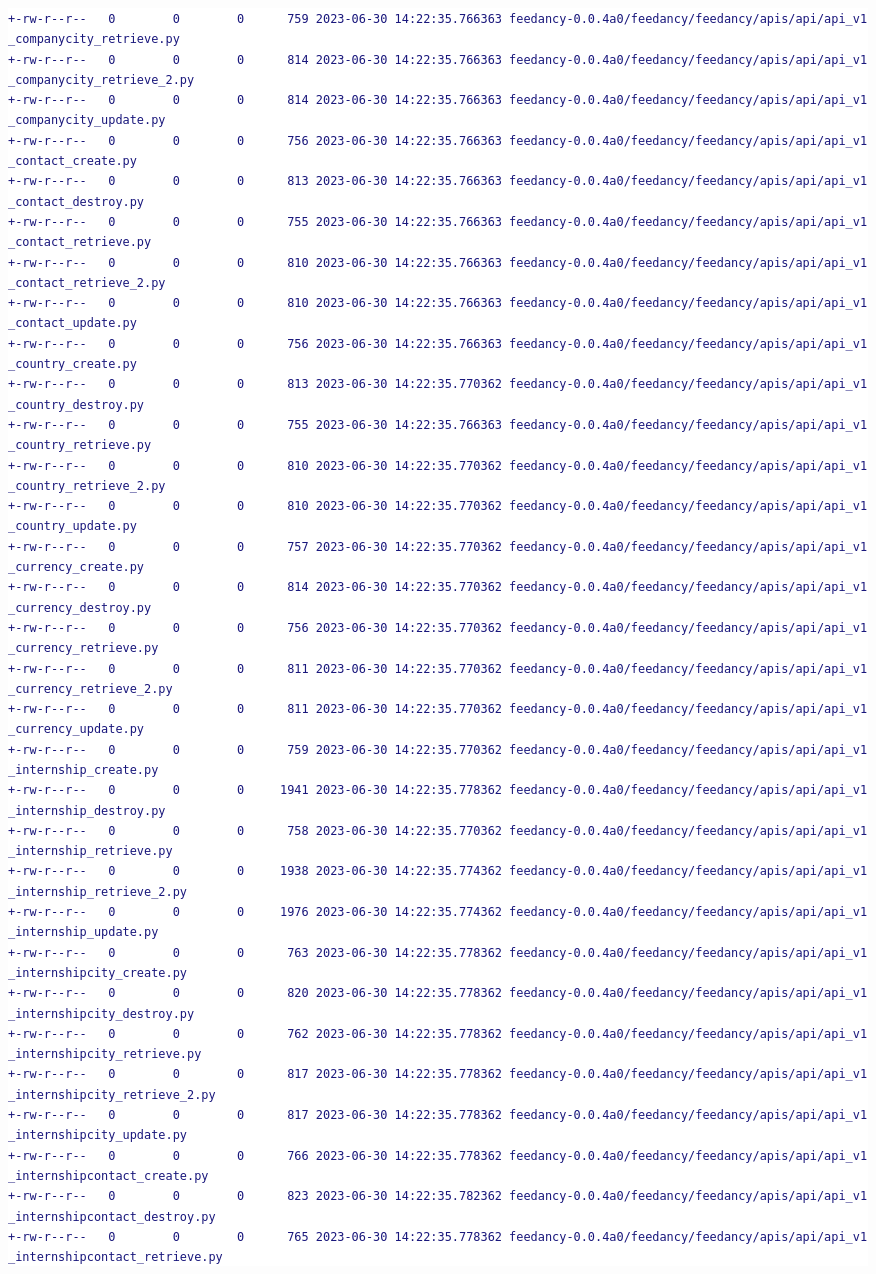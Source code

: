 ```diff
+-rw-r--r--   0        0        0      759 2023-06-30 14:22:35.766363 feedancy-0.0.4a0/feedancy/feedancy/apis/api/api_v1_companycity_retrieve.py
+-rw-r--r--   0        0        0      814 2023-06-30 14:22:35.766363 feedancy-0.0.4a0/feedancy/feedancy/apis/api/api_v1_companycity_retrieve_2.py
+-rw-r--r--   0        0        0      814 2023-06-30 14:22:35.766363 feedancy-0.0.4a0/feedancy/feedancy/apis/api/api_v1_companycity_update.py
+-rw-r--r--   0        0        0      756 2023-06-30 14:22:35.766363 feedancy-0.0.4a0/feedancy/feedancy/apis/api/api_v1_contact_create.py
+-rw-r--r--   0        0        0      813 2023-06-30 14:22:35.766363 feedancy-0.0.4a0/feedancy/feedancy/apis/api/api_v1_contact_destroy.py
+-rw-r--r--   0        0        0      755 2023-06-30 14:22:35.766363 feedancy-0.0.4a0/feedancy/feedancy/apis/api/api_v1_contact_retrieve.py
+-rw-r--r--   0        0        0      810 2023-06-30 14:22:35.766363 feedancy-0.0.4a0/feedancy/feedancy/apis/api/api_v1_contact_retrieve_2.py
+-rw-r--r--   0        0        0      810 2023-06-30 14:22:35.766363 feedancy-0.0.4a0/feedancy/feedancy/apis/api/api_v1_contact_update.py
+-rw-r--r--   0        0        0      756 2023-06-30 14:22:35.766363 feedancy-0.0.4a0/feedancy/feedancy/apis/api/api_v1_country_create.py
+-rw-r--r--   0        0        0      813 2023-06-30 14:22:35.770362 feedancy-0.0.4a0/feedancy/feedancy/apis/api/api_v1_country_destroy.py
+-rw-r--r--   0        0        0      755 2023-06-30 14:22:35.766363 feedancy-0.0.4a0/feedancy/feedancy/apis/api/api_v1_country_retrieve.py
+-rw-r--r--   0        0        0      810 2023-06-30 14:22:35.770362 feedancy-0.0.4a0/feedancy/feedancy/apis/api/api_v1_country_retrieve_2.py
+-rw-r--r--   0        0        0      810 2023-06-30 14:22:35.770362 feedancy-0.0.4a0/feedancy/feedancy/apis/api/api_v1_country_update.py
+-rw-r--r--   0        0        0      757 2023-06-30 14:22:35.770362 feedancy-0.0.4a0/feedancy/feedancy/apis/api/api_v1_currency_create.py
+-rw-r--r--   0        0        0      814 2023-06-30 14:22:35.770362 feedancy-0.0.4a0/feedancy/feedancy/apis/api/api_v1_currency_destroy.py
+-rw-r--r--   0        0        0      756 2023-06-30 14:22:35.770362 feedancy-0.0.4a0/feedancy/feedancy/apis/api/api_v1_currency_retrieve.py
+-rw-r--r--   0        0        0      811 2023-06-30 14:22:35.770362 feedancy-0.0.4a0/feedancy/feedancy/apis/api/api_v1_currency_retrieve_2.py
+-rw-r--r--   0        0        0      811 2023-06-30 14:22:35.770362 feedancy-0.0.4a0/feedancy/feedancy/apis/api/api_v1_currency_update.py
+-rw-r--r--   0        0        0      759 2023-06-30 14:22:35.770362 feedancy-0.0.4a0/feedancy/feedancy/apis/api/api_v1_internship_create.py
+-rw-r--r--   0        0        0     1941 2023-06-30 14:22:35.778362 feedancy-0.0.4a0/feedancy/feedancy/apis/api/api_v1_internship_destroy.py
+-rw-r--r--   0        0        0      758 2023-06-30 14:22:35.770362 feedancy-0.0.4a0/feedancy/feedancy/apis/api/api_v1_internship_retrieve.py
+-rw-r--r--   0        0        0     1938 2023-06-30 14:22:35.774362 feedancy-0.0.4a0/feedancy/feedancy/apis/api/api_v1_internship_retrieve_2.py
+-rw-r--r--   0        0        0     1976 2023-06-30 14:22:35.774362 feedancy-0.0.4a0/feedancy/feedancy/apis/api/api_v1_internship_update.py
+-rw-r--r--   0        0        0      763 2023-06-30 14:22:35.778362 feedancy-0.0.4a0/feedancy/feedancy/apis/api/api_v1_internshipcity_create.py
+-rw-r--r--   0        0        0      820 2023-06-30 14:22:35.778362 feedancy-0.0.4a0/feedancy/feedancy/apis/api/api_v1_internshipcity_destroy.py
+-rw-r--r--   0        0        0      762 2023-06-30 14:22:35.778362 feedancy-0.0.4a0/feedancy/feedancy/apis/api/api_v1_internshipcity_retrieve.py
+-rw-r--r--   0        0        0      817 2023-06-30 14:22:35.778362 feedancy-0.0.4a0/feedancy/feedancy/apis/api/api_v1_internshipcity_retrieve_2.py
+-rw-r--r--   0        0        0      817 2023-06-30 14:22:35.778362 feedancy-0.0.4a0/feedancy/feedancy/apis/api/api_v1_internshipcity_update.py
+-rw-r--r--   0        0        0      766 2023-06-30 14:22:35.778362 feedancy-0.0.4a0/feedancy/feedancy/apis/api/api_v1_internshipcontact_create.py
+-rw-r--r--   0        0        0      823 2023-06-30 14:22:35.782362 feedancy-0.0.4a0/feedancy/feedancy/apis/api/api_v1_internshipcontact_destroy.py
+-rw-r--r--   0        0        0      765 2023-06-30 14:22:35.778362 feedancy-0.0.4a0/feedancy/feedancy/apis/api/api_v1_internshipcontact_retrieve.py
```